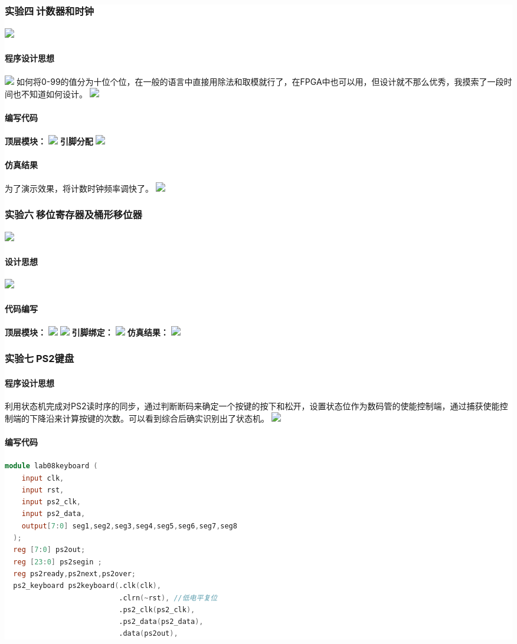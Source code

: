 
### 实验四 计数器和时钟
![](https://cdn.jsdelivr.net/gh/zilongmix/doc/img/20220626145926.png)
#### 程序设计思想
![](https://cdn.jsdelivr.net/gh/zilongmix/doc/img/20220626150639.png)
如何将0-99的值分为十位个位，在一般的语言中直接用除法和取模就行了，在FPGA中也可以用，但设计就不那么优秀，我摸索了一段时间也不知道如何设计。
![](https://cdn.jsdelivr.net/gh/zilongmix/doc/img/20220626151243.png)

#### 编写代码
**顶层模块：**
![](https://cdn.jsdelivr.net/gh/zilongmix/doc/img/20220626150943.png)
**引脚分配**
![](https://cdn.jsdelivr.net/gh/zilongmix/doc/img/20220626151017.png)
#### 仿真结果
为了演示效果，将计数时钟频率调快了。
![](https://cdn.jsdelivr.net/gh/zilongmix/doc/img/quicker_2ce7f215-cc4c-402a-a4ab-fbcd83900a09.Gif)

###  实验六 移位寄存器及桶形移位器
![](https://cdn.jsdelivr.net/gh/zilongmix/doc/img/20220626173618.png)
#### 设计思想
![](https://cdn.jsdelivr.net/gh/zilongmix/doc/img/20220626174658.png)
#### 代码编写
**顶层模块：**
![](https://cdn.jsdelivr.net/gh/zilongmix/doc/img/20220626174738.png)
![](https://cdn.jsdelivr.net/gh/zilongmix/doc/img/20220626174157.png)
**引脚绑定：**
![](https://cdn.jsdelivr.net/gh/zilongmix/doc/img/20220626174825.png)
**仿真结果：**
![](https://cdn.jsdelivr.net/gh/zilongmix/doc/img/quicker_dd4a6890-afa9-4403-8f9c-1e1392c933a7.Gif)




### 实验七 PS2键盘
#### 程序设计思想
利用状态机完成对PS2读时序的同步，通过判断断码来确定一个按键的按下和松开，设置状态位作为数码管的使能控制端，通过捕获使能控制端的下降沿来计算按键的次数。可以看到综合后确实识别出了状态机。
![](https://cdn.jsdelivr.net/gh/zilongmix/doc/img/20220627221140.png)

#### 编写代码
```verilog
module lab08keyboard (
    input clk,
    input rst,
    input ps2_clk,
    input ps2_data,
    output[7:0] seg1,seg2,seg3,seg4,seg5,seg6,seg7,seg8
  );
  reg [7:0] ps2out;
  reg [23:0] ps2segin ;
  reg ps2ready,ps2next,ps2over;
  ps2_keyboard ps2keyboard(.clk(clk),
                           .clrn(~rst), //低电平复位
                           .ps2_clk(ps2_clk),
                           .ps2_data(ps2_data),
                           .data(ps2out),
```